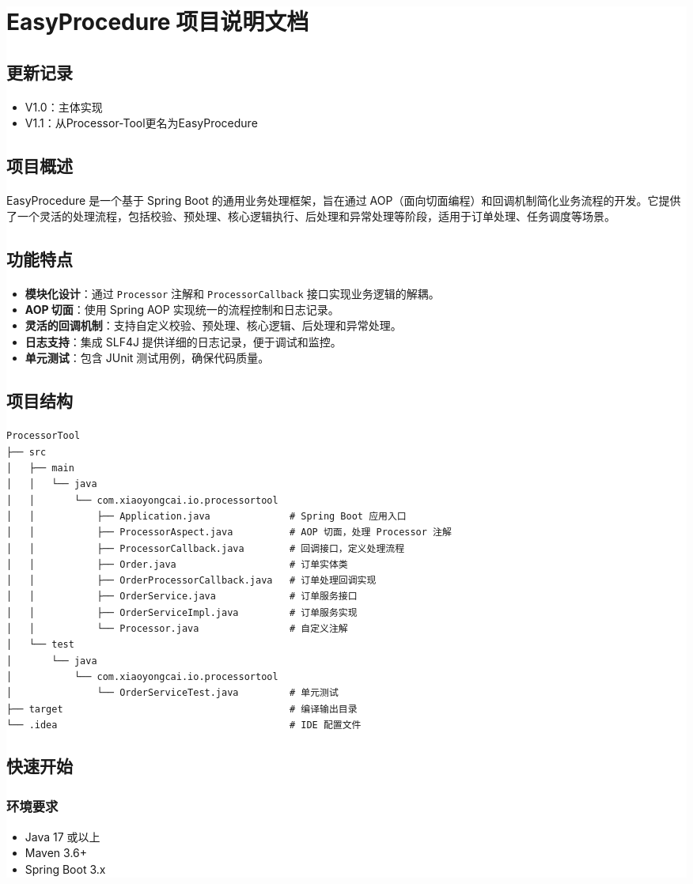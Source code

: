 # EasyProcedure 项目说明文档
## 更新记录
- V1.0：主体实现
- V1.1：从Processor-Tool更名为EasyProcedure
## 项目概述

EasyProcedure 是一个基于 Spring Boot 的通用业务处理框架，旨在通过 AOP（面向切面编程）和回调机制简化业务流程的开发。它提供了一个灵活的处理流程，包括校验、预处理、核心逻辑执行、后处理和异常处理等阶段，适用于订单处理、任务调度等场景。

## 功能特点

- **模块化设计**：通过 `Processor` 注解和 `ProcessorCallback` 接口实现业务逻辑的解耦。
- **AOP 切面**：使用 Spring AOP 实现统一的流程控制和日志记录。
- **灵活的回调机制**：支持自定义校验、预处理、核心逻辑、后处理和异常处理。
- **日志支持**：集成 SLF4J 提供详细的日志记录，便于调试和监控。
- **单元测试**：包含 JUnit 测试用例，确保代码质量。

## 项目结构

```
ProcessorTool
├── src
│   ├── main
│   │   └── java
│   │       └── com.xiaoyongcai.io.processortool
│   │           ├── Application.java              # Spring Boot 应用入口
│   │           ├── ProcessorAspect.java          # AOP 切面，处理 Processor 注解
│   │           ├── ProcessorCallback.java        # 回调接口，定义处理流程
│   │           ├── Order.java                    # 订单实体类
│   │           ├── OrderProcessorCallback.java   # 订单处理回调实现
│   │           ├── OrderService.java             # 订单服务接口
│   │           ├── OrderServiceImpl.java         # 订单服务实现
│   │           └── Processor.java                # 自定义注解
│   └── test
│       └── java
│           └── com.xiaoyongcai.io.processortool
│               └── OrderServiceTest.java         # 单元测试
├── target                                        # 编译输出目录
└── .idea                                         # IDE 配置文件
```

## 快速开始

### 环境要求

- Java 17 或以上
- Maven 3.6+
- Spring Boot 3.x
